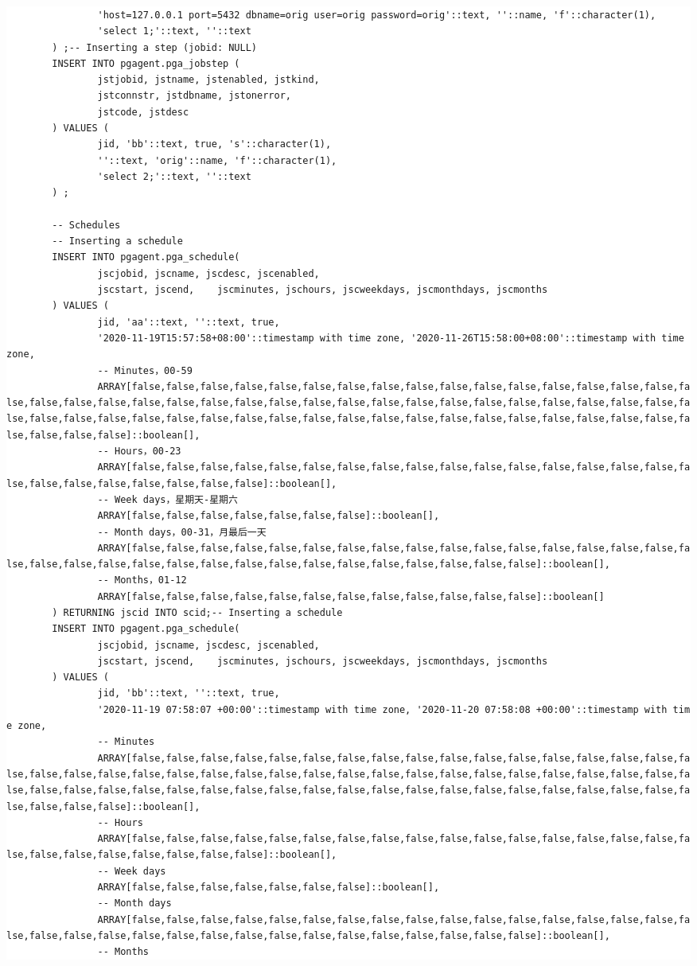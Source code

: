 ```plsql
				'host=127.0.0.1 port=5432 dbname=orig user=orig password=orig'::text, ''::name, 'f'::character(1),
				'select 1;'::text, ''::text
		) ;-- Inserting a step (jobid: NULL)
		INSERT INTO pgagent.pga_jobstep (
				jstjobid, jstname, jstenabled, jstkind,
				jstconnstr, jstdbname, jstonerror,
				jstcode, jstdesc
		) VALUES (
				jid, 'bb'::text, true, 's'::character(1),
				''::text, 'orig'::name, 'f'::character(1),
				'select 2;'::text, ''::text
		) ;

		-- Schedules
		-- Inserting a schedule
		INSERT INTO pgagent.pga_schedule(
				jscjobid, jscname, jscdesc, jscenabled,
				jscstart, jscend,    jscminutes, jschours, jscweekdays, jscmonthdays, jscmonths
		) VALUES (
				jid, 'aa'::text, ''::text, true,
				'2020-11-19T15:57:58+08:00'::timestamp with time zone, '2020-11-26T15:58:00+08:00'::timestamp with time zone,
				-- Minutes，00-59
				ARRAY[false,false,false,false,false,false,false,false,false,false,false,false,false,false,false,false,false,false,false,false,false,false,false,false,false,false,false,false,false,false,false,false,false,false,false,false,false,false,false,false,false,false,false,false,false,false,false,false,false,false,false,false,false,false,false,false,false,false,false,false]::boolean[],
				-- Hours，00-23
				ARRAY[false,false,false,false,false,false,false,false,false,false,false,false,false,false,false,false,false,false,false,false,false,false,false,false]::boolean[],
				-- Week days，星期天-星期六
				ARRAY[false,false,false,false,false,false,false]::boolean[],
				-- Month days，00-31，月最后一天
				ARRAY[false,false,false,false,false,false,false,false,false,false,false,false,false,false,false,false,false,false,false,false,false,false,false,false,false,false,false,false,false,false,false,false]::boolean[],
				-- Months，01-12
				ARRAY[false,false,false,false,false,false,false,false,false,false,false,false]::boolean[]
		) RETURNING jscid INTO scid;-- Inserting a schedule
		INSERT INTO pgagent.pga_schedule(
				jscjobid, jscname, jscdesc, jscenabled,
				jscstart, jscend,    jscminutes, jschours, jscweekdays, jscmonthdays, jscmonths
		) VALUES (
				jid, 'bb'::text, ''::text, true,
				'2020-11-19 07:58:07 +00:00'::timestamp with time zone, '2020-11-20 07:58:08 +00:00'::timestamp with time zone,
				-- Minutes
				ARRAY[false,false,false,false,false,false,false,false,false,false,false,false,false,false,false,false,false,false,false,false,false,false,false,false,false,false,false,false,false,false,false,false,false,false,false,false,false,false,false,false,false,false,false,false,false,false,false,false,false,false,false,false,false,false,false,false,false,false,false,false]::boolean[],
				-- Hours
				ARRAY[false,false,false,false,false,false,false,false,false,false,false,false,false,false,false,false,false,false,false,false,false,false,false,false]::boolean[],
				-- Week days
				ARRAY[false,false,false,false,false,false,false]::boolean[],
				-- Month days
				ARRAY[false,false,false,false,false,false,false,false,false,false,false,false,false,false,false,false,false,false,false,false,false,false,false,false,false,false,false,false,false,false,false,false]::boolean[],
				-- Months
```